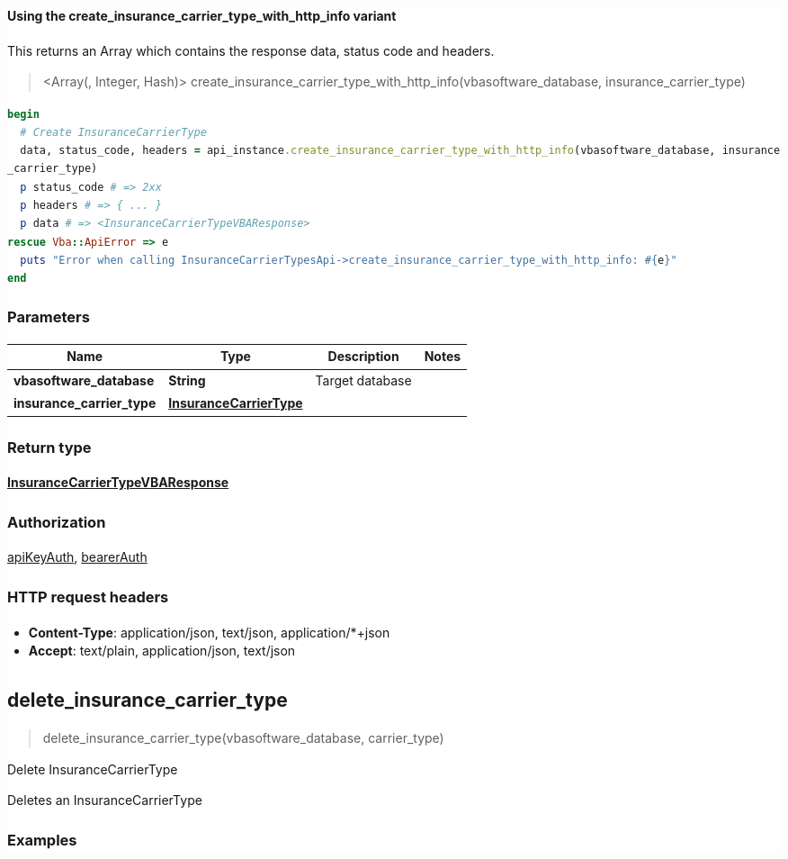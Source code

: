#### Using the create_insurance_carrier_type_with_http_info variant

This returns an Array which contains the response data, status code and headers.

> <Array(<InsuranceCarrierTypeVBAResponse>, Integer, Hash)> create_insurance_carrier_type_with_http_info(vbasoftware_database, insurance_carrier_type)

```ruby
begin
  # Create InsuranceCarrierType
  data, status_code, headers = api_instance.create_insurance_carrier_type_with_http_info(vbasoftware_database, insurance_carrier_type)
  p status_code # => 2xx
  p headers # => { ... }
  p data # => <InsuranceCarrierTypeVBAResponse>
rescue Vba::ApiError => e
  puts "Error when calling InsuranceCarrierTypesApi->create_insurance_carrier_type_with_http_info: #{e}"
end
```

### Parameters

| Name | Type | Description | Notes |
| ---- | ---- | ----------- | ----- |
| **vbasoftware_database** | **String** | Target database |  |
| **insurance_carrier_type** | [**InsuranceCarrierType**](InsuranceCarrierType.md) |  |  |

### Return type

[**InsuranceCarrierTypeVBAResponse**](InsuranceCarrierTypeVBAResponse.md)

### Authorization

[apiKeyAuth](../README.md#apiKeyAuth), [bearerAuth](../README.md#bearerAuth)

### HTTP request headers

- **Content-Type**: application/json, text/json, application/*+json
- **Accept**: text/plain, application/json, text/json


## delete_insurance_carrier_type

> delete_insurance_carrier_type(vbasoftware_database, carrier_type)

Delete InsuranceCarrierType

Deletes an InsuranceCarrierType

### Examples
